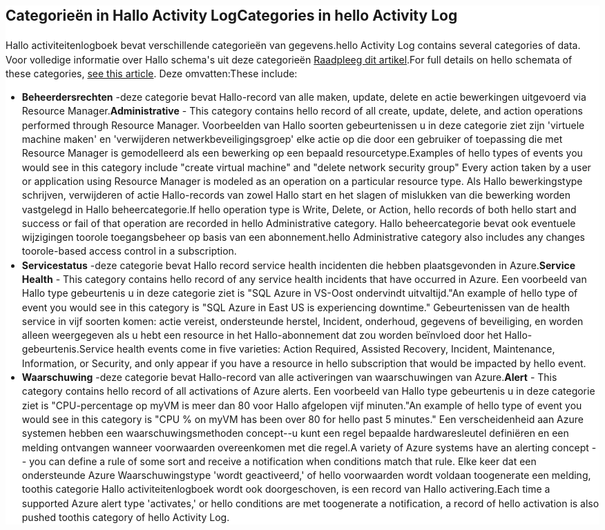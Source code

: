 ## <a name="categories-in-hello-activity-log"></a><span data-ttu-id="454ad-123">Categorieën in Hallo Activity Log</span><span class="sxs-lookup"><span data-stu-id="454ad-123">Categories in hello Activity Log</span></span>
<span data-ttu-id="454ad-124">Hallo activiteitenlogboek bevat verschillende categorieën van gegevens.</span><span class="sxs-lookup"><span data-stu-id="454ad-124">hello Activity Log contains several categories of data.</span></span> <span data-ttu-id="454ad-125">Voor volledige informatie over Hallo schema's uit deze categorieën [Raadpleeg dit artikel](monitoring-activity-log-schema.md).</span><span class="sxs-lookup"><span data-stu-id="454ad-125">For full details on hello schemata of these categories, [see this article](monitoring-activity-log-schema.md).</span></span> <span data-ttu-id="454ad-126">Deze omvatten:</span><span class="sxs-lookup"><span data-stu-id="454ad-126">These include:</span></span>
* <span data-ttu-id="454ad-127">**Beheerdersrechten** -deze categorie bevat Hallo-record van alle maken, update, delete en actie bewerkingen uitgevoerd via Resource Manager.</span><span class="sxs-lookup"><span data-stu-id="454ad-127">**Administrative** - This category contains hello record of all create, update, delete, and action operations performed through Resource Manager.</span></span> <span data-ttu-id="454ad-128">Voorbeelden van Hallo soorten gebeurtenissen u in deze categorie ziet zijn 'virtuele machine maken' en 'verwijderen netwerkbeveiligingsgroep' elke actie op die door een gebruiker of toepassing die met Resource Manager is gemodelleerd als een bewerking op een bepaald resourcetype.</span><span class="sxs-lookup"><span data-stu-id="454ad-128">Examples of hello types of events you would see in this category include "create virtual machine" and "delete network security group" Every action taken by a user or application using Resource Manager is modeled as an operation on a particular resource type.</span></span> <span data-ttu-id="454ad-129">Als Hallo bewerkingstype schrijven, verwijderen of actie Hallo-records van zowel Hallo start en het slagen of mislukken van die bewerking worden vastgelegd in Hallo beheercategorie.</span><span class="sxs-lookup"><span data-stu-id="454ad-129">If hello operation type is Write, Delete, or Action, hello records of both hello start and success or fail of that operation are recorded in hello Administrative category.</span></span> <span data-ttu-id="454ad-130">Hallo beheercategorie bevat ook eventuele wijzigingen toorole toegangsbeheer op basis van een abonnement.</span><span class="sxs-lookup"><span data-stu-id="454ad-130">hello Administrative category also includes any changes toorole-based access control in a subscription.</span></span>
* <span data-ttu-id="454ad-131">**Servicestatus** -deze categorie bevat Hallo record service health incidenten die hebben plaatsgevonden in Azure.</span><span class="sxs-lookup"><span data-stu-id="454ad-131">**Service Health** - This category contains hello record of any service health incidents that have occurred in Azure.</span></span> <span data-ttu-id="454ad-132">Een voorbeeld van Hallo type gebeurtenis u in deze categorie ziet is "SQL Azure in VS-Oost ondervindt uitvaltijd."</span><span class="sxs-lookup"><span data-stu-id="454ad-132">An example of hello type of event you would see in this category is "SQL Azure in East US is experiencing downtime."</span></span> <span data-ttu-id="454ad-133">Gebeurtenissen van de health service in vijf soorten komen: actie vereist, ondersteunde herstel, Incident, onderhoud, gegevens of beveiliging, en worden alleen weergegeven als u hebt een resource in het Hallo-abonnement dat zou worden beïnvloed door het Hallo-gebeurtenis.</span><span class="sxs-lookup"><span data-stu-id="454ad-133">Service health events come in five varieties: Action Required, Assisted Recovery, Incident, Maintenance, Information, or Security, and only appear if you have a resource in hello subscription that would be impacted by hello event.</span></span>
* <span data-ttu-id="454ad-134">**Waarschuwing** -deze categorie bevat Hallo-record van alle activeringen van waarschuwingen van Azure.</span><span class="sxs-lookup"><span data-stu-id="454ad-134">**Alert** - This category contains hello record of all activations of Azure alerts.</span></span> <span data-ttu-id="454ad-135">Een voorbeeld van Hallo type gebeurtenis u in deze categorie ziet is "CPU-percentage op myVM is meer dan 80 voor Hallo afgelopen vijf minuten."</span><span class="sxs-lookup"><span data-stu-id="454ad-135">An example of hello type of event you would see in this category is "CPU % on myVM has been over 80 for hello past 5 minutes."</span></span> <span data-ttu-id="454ad-136">Een verscheidenheid aan Azure systemen hebben een waarschuwingsmethoden concept--u kunt een regel bepaalde hardwaresleutel definiëren en een melding ontvangen wanneer voorwaarden overeenkomen met die regel.</span><span class="sxs-lookup"><span data-stu-id="454ad-136">A variety of Azure systems have an alerting concept -- you can define a rule of some sort and receive a notification when conditions match that rule.</span></span> <span data-ttu-id="454ad-137">Elke keer dat een ondersteunde Azure Waarschuwingstype 'wordt geactiveerd,' of hello voorwaarden wordt voldaan toogenerate een melding, toothis categorie Hallo activiteitenlogboek wordt ook doorgeschoven, is een record van Hallo activering.</span><span class="sxs-lookup"><span data-stu-id="454ad-137">Each time a supported Azure alert type 'activates,' or hello conditions are met toogenerate a notification, a record of hello activation is also pushed toothis category of hello Activity Log.</span></span>